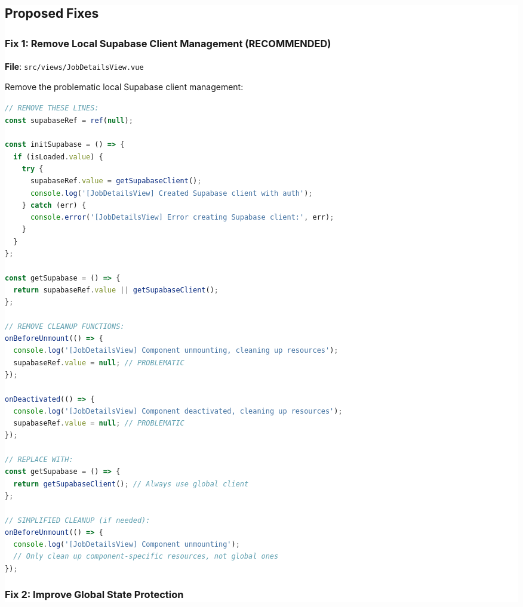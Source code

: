 ## Proposed Fixes

### Fix 1: Remove Local Supabase Client Management (RECOMMENDED)

**File**: `src/views/JobDetailsView.vue`

Remove the problematic local Supabase client management:

```javascript
// REMOVE THESE LINES:
const supabaseRef = ref(null);

const initSupabase = () => {
  if (isLoaded.value) {
    try {
      supabaseRef.value = getSupabaseClient();
      console.log('[JobDetailsView] Created Supabase client with auth');
    } catch (err) {
      console.error('[JobDetailsView] Error creating Supabase client:', err);
    }
  }
};

const getSupabase = () => {
  return supabaseRef.value || getSupabaseClient();
};

// REMOVE CLEANUP FUNCTIONS:
onBeforeUnmount(() => {
  console.log('[JobDetailsView] Component unmounting, cleaning up resources');
  supabaseRef.value = null; // PROBLEMATIC
});

onDeactivated(() => {
  console.log('[JobDetailsView] Component deactivated, cleaning up resources');
  supabaseRef.value = null; // PROBLEMATIC
});

// REPLACE WITH:
const getSupabase = () => {
  return getSupabaseClient(); // Always use global client
};

// SIMPLIFIED CLEANUP (if needed):
onBeforeUnmount(() => {
  console.log('[JobDetailsView] Component unmounting');
  // Only clean up component-specific resources, not global ones
});
```

### Fix 2: Improve Global State Protection

